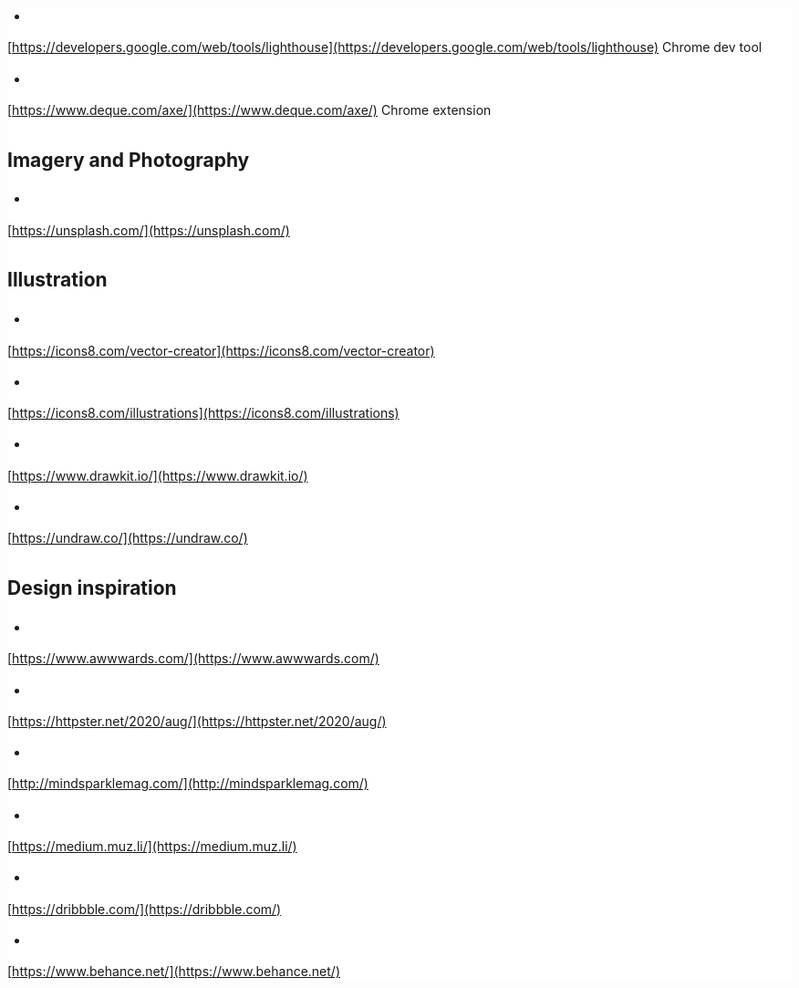 
*
[https://developers.google.com/web/tools/lighthouse](https://developers.google.com/web/tools/lighthouse) Chrome dev tool


*
[https://www.deque.com/axe/](https://www.deque.com/axe/) Chrome extension

## Imagery and Photography



*
[https://unsplash.com/](https://unsplash.com/)

## Illustration



*
[https://icons8.com/vector-creator](https://icons8.com/vector-creator)


*
[https://icons8.com/illustrations](https://icons8.com/illustrations)


*
[https://www.drawkit.io/](https://www.drawkit.io/)


*
[https://undraw.co/](https://undraw.co/)

## Design inspiration



*
[https://www.awwwards.com/](https://www.awwwards.com/)


*
[https://httpster.net/2020/aug/](https://httpster.net/2020/aug/)


*
[http://mindsparklemag.com/](http://mindsparklemag.com/)


*
[https://medium.muz.li/](https://medium.muz.li/)


*
[https://dribbble.com/](https://dribbble.com/)


*
[https://www.behance.net/](https://www.behance.net/)
